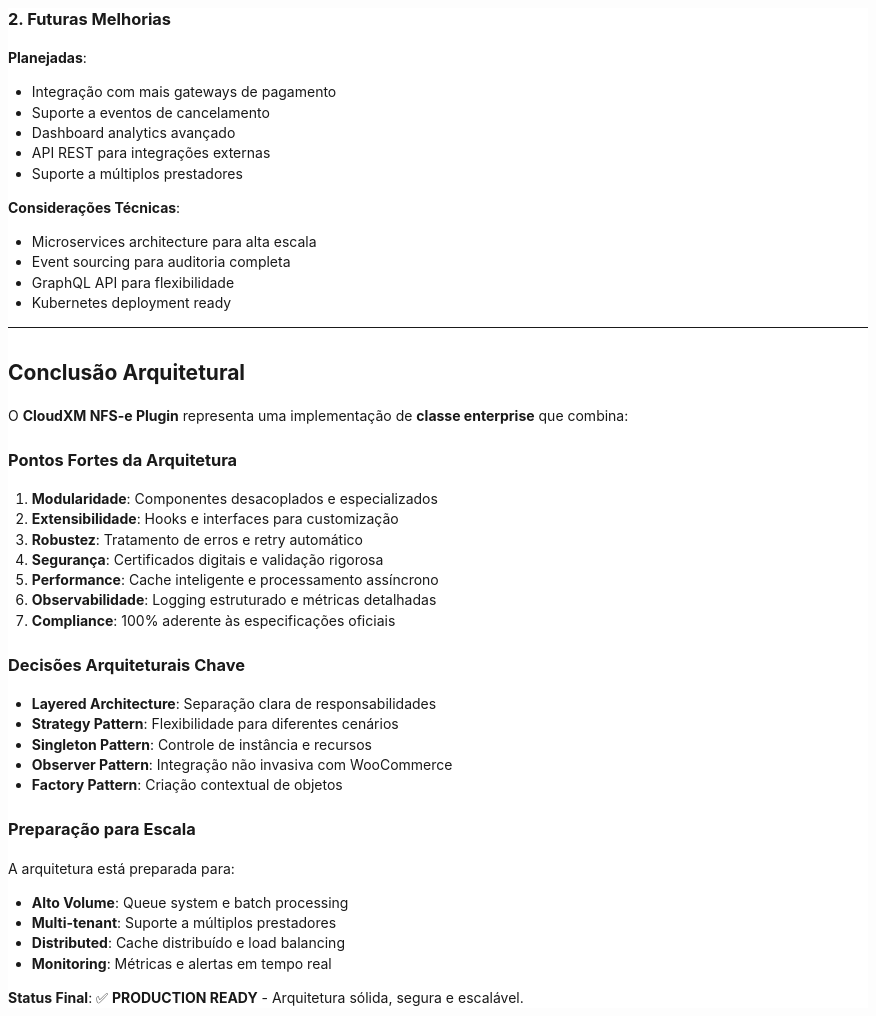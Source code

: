 ### 2. Futuras Melhorias

**Planejadas**:
- Integração com mais gateways de pagamento
- Suporte a eventos de cancelamento
- Dashboard analytics avançado
- API REST para integrações externas
- Suporte a múltiplos prestadores

**Considerações Técnicas**:
- Microservices architecture para alta escala
- Event sourcing para auditoria completa
- GraphQL API para flexibilidade
- Kubernetes deployment ready

---

## Conclusão Arquitetural

O **CloudXM NFS-e Plugin** representa uma implementação de **classe enterprise** que combina:

### Pontos Fortes da Arquitetura

1. **Modularidade**: Componentes desacoplados e especializados
2. **Extensibilidade**: Hooks e interfaces para customização
3. **Robustez**: Tratamento de erros e retry automático
4. **Segurança**: Certificados digitais e validação rigorosa
5. **Performance**: Cache inteligente e processamento assíncrono
6. **Observabilidade**: Logging estruturado e métricas detalhadas
7. **Compliance**: 100% aderente às especificações oficiais

### Decisões Arquiteturais Chave

- **Layered Architecture**: Separação clara de responsabilidades
- **Strategy Pattern**: Flexibilidade para diferentes cenários
- **Singleton Pattern**: Controle de instância e recursos
- **Observer Pattern**: Integração não invasiva com WooCommerce
- **Factory Pattern**: Criação contextual de objetos

### Preparação para Escala

A arquitetura está preparada para:
- **Alto Volume**: Queue system e batch processing
- **Multi-tenant**: Suporte a múltiplos prestadores
- **Distributed**: Cache distribuído e load balancing
- **Monitoring**: Métricas e alertas em tempo real

**Status Final**: ✅ **PRODUCTION READY** - Arquitetura sólida, segura e escalável.